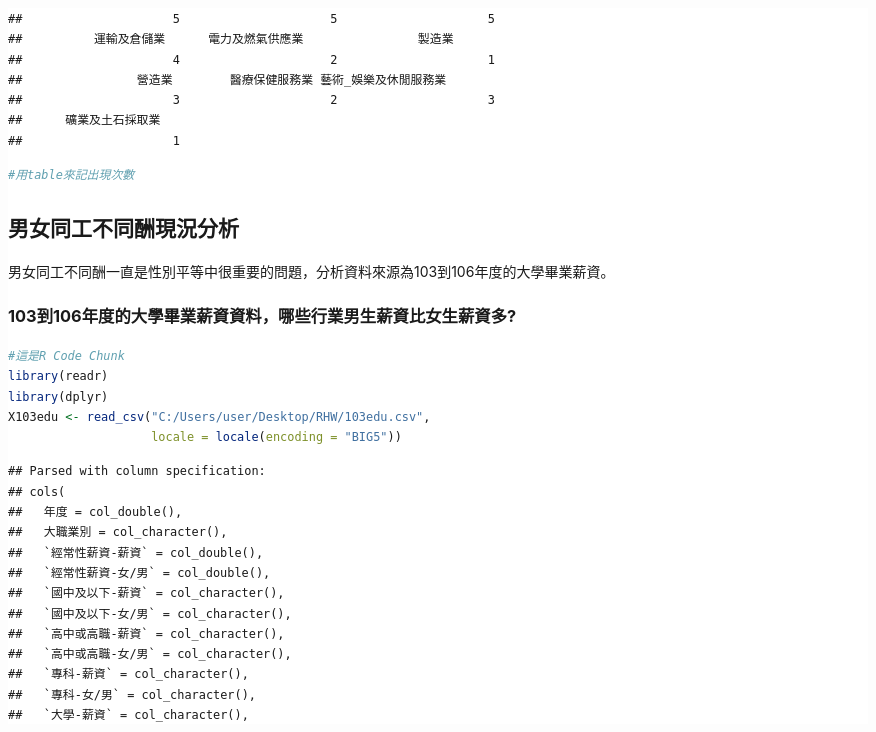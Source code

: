     ##                     5                     5                     5 
    ##          運輸及倉儲業      電力及燃氣供應業                製造業 
    ##                     4                     2                     1 
    ##                營造業        醫療保健服務業 藝術_娛樂及休閒服務業 
    ##                     3                     2                     3 
    ##      礦業及土石採取業 
    ##                     1

``` r
#用table來記出現次數
```

男女同工不同酬現況分析
----------------------

男女同工不同酬一直是性別平等中很重要的問題，分析資料來源為103到106年度的大學畢業薪資。

### 103到106年度的大學畢業薪資資料，哪些行業男生薪資比女生薪資多?

``` r
#這是R Code Chunk
library(readr)
library(dplyr)
X103edu <- read_csv("C:/Users/user/Desktop/RHW/103edu.csv", 
                    locale = locale(encoding = "BIG5"))
```

    ## Parsed with column specification:
    ## cols(
    ##   年度 = col_double(),
    ##   大職業別 = col_character(),
    ##   `經常性薪資-薪資` = col_double(),
    ##   `經常性薪資-女/男` = col_double(),
    ##   `國中及以下-薪資` = col_character(),
    ##   `國中及以下-女/男` = col_character(),
    ##   `高中或高職-薪資` = col_character(),
    ##   `高中或高職-女/男` = col_character(),
    ##   `專科-薪資` = col_character(),
    ##   `專科-女/男` = col_character(),
    ##   `大學-薪資` = col_character(),